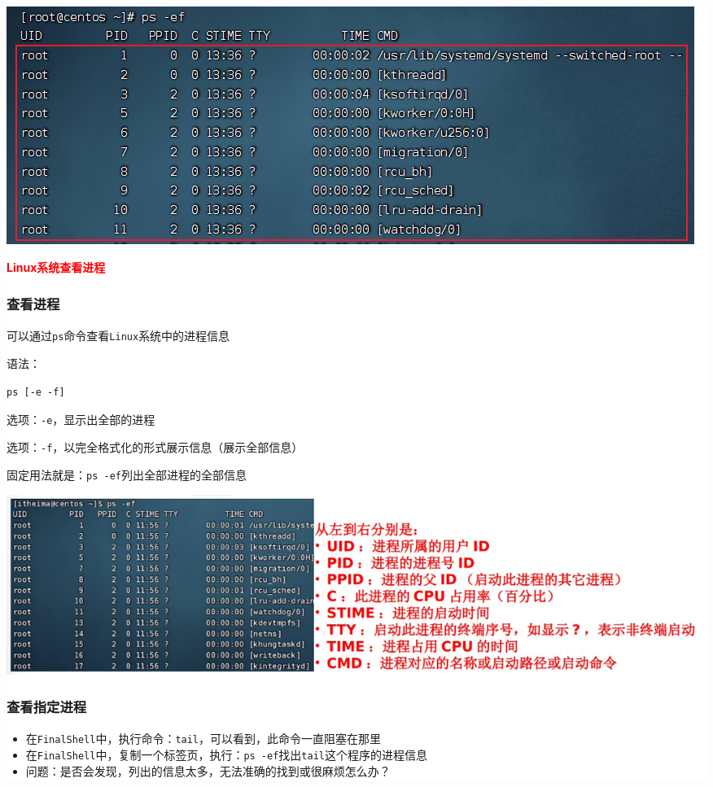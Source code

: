 ![image-20230527145858033](04Linux实用操作.assets/image-20230527145858033.png)

<font color=red>**Linux系统查看进程**</font>





### 查看进程

可以通过`ps`命令查看`Linux`系统中的进程信息

语法：

```
ps [-e -f]
```

选项：`-e`，显示出全部的进程

选项：`-f`，以完全格式化的形式展示信息（展示全部信息）

固定用法就是：`ps -ef`列出全部进程的全部信息

![image-20230527150058788](04Linux实用操作.assets/image-20230527150058788.png)



### 查看指定进程

- 在`FinalShell`中，执行命令：`tail`，可以看到，此命令一直阻塞在那里
- 在`FinalShell`中，复制一个标签页，执行：`ps -ef`找出`tail`这个程序的进程信息
- 问题：是否会发现，列出的信息太多，无法准确的找到或很麻烦怎么办？
